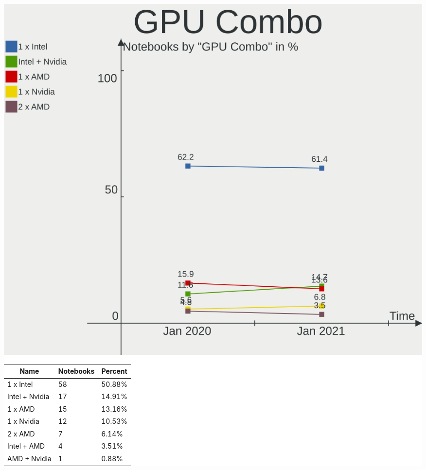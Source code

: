 ![GPU Combo](./images/line_chart/gpu_combo.svg)

| Name           | Notebooks | Percent |
|----------------|-----------|---------|
| 1 x Intel      | 58        | 50.88%  |
| Intel + Nvidia | 17        | 14.91%  |
| 1 x AMD        | 15        | 13.16%  |
| 1 x Nvidia     | 12        | 10.53%  |
| 2 x AMD        | 7         | 6.14%   |
| Intel + AMD    | 4         | 3.51%   |
| AMD + Nvidia   | 1         | 0.88%   |
